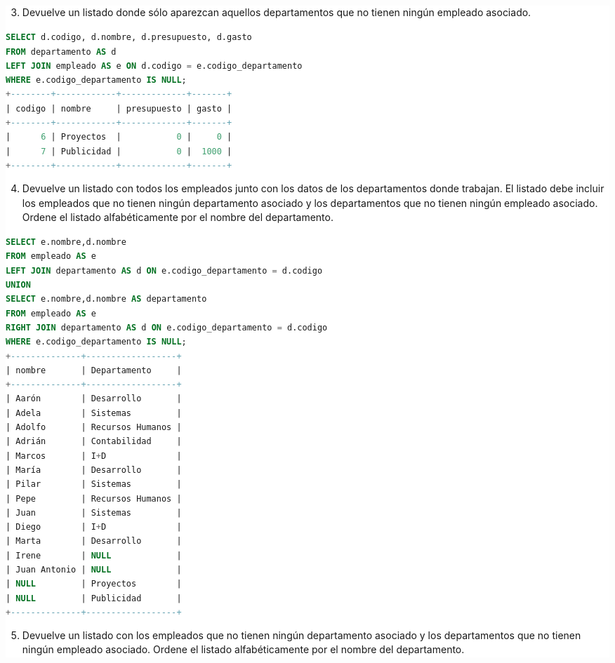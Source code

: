 3. Devuelve un listado donde sólo aparezcan aquellos departamentos que no tienen ningún empleado asociado.

```sql
SELECT d.codigo, d.nombre, d.presupuesto, d.gasto
FROM departamento AS d
LEFT JOIN empleado AS e ON d.codigo = e.codigo_departamento
WHERE e.codigo_departamento IS NULL;
+--------+------------+-------------+-------+
| codigo | nombre     | presupuesto | gasto |
+--------+------------+-------------+-------+
|      6 | Proyectos  |           0 |     0 |
|      7 | Publicidad |           0 |  1000 |
+--------+------------+-------------+-------+
```

4. Devuelve un listado con todos los empleados junto con los datos de los departamentos donde trabajan. El listado debe incluir los empleados que no tienen ningún departamento asociado y los departamentos que no tienen ningún empleado asociado. Ordene el listado alfabéticamente por el nombre del departamento.

```sql
SELECT e.nombre,d.nombre 
FROM empleado AS e
LEFT JOIN departamento AS d ON e.codigo_departamento = d.codigo
UNION
SELECT e.nombre,d.nombre AS departamento
FROM empleado AS e
RIGHT JOIN departamento AS d ON e.codigo_departamento = d.codigo 
WHERE e.codigo_departamento IS NULL;
+--------------+------------------+
| nombre       | Departamento     |
+--------------+------------------+
| Aarón        | Desarrollo       |
| Adela        | Sistemas         |
| Adolfo       | Recursos Humanos |
| Adrián       | Contabilidad     |
| Marcos       | I+D              |
| María        | Desarrollo       |
| Pilar        | Sistemas         |
| Pepe         | Recursos Humanos |
| Juan         | Sistemas         |
| Diego        | I+D              |
| Marta        | Desarrollo       |
| Irene        | NULL             |
| Juan Antonio | NULL             |
| NULL         | Proyectos        |
| NULL         | Publicidad       |
+--------------+------------------+
```

5. Devuelve un listado con los empleados que no tienen ningún departamento asociado y los departamentos que no tienen ningún empleado asociado. Ordene el listado alfabéticamente por el nombre del departamento.
